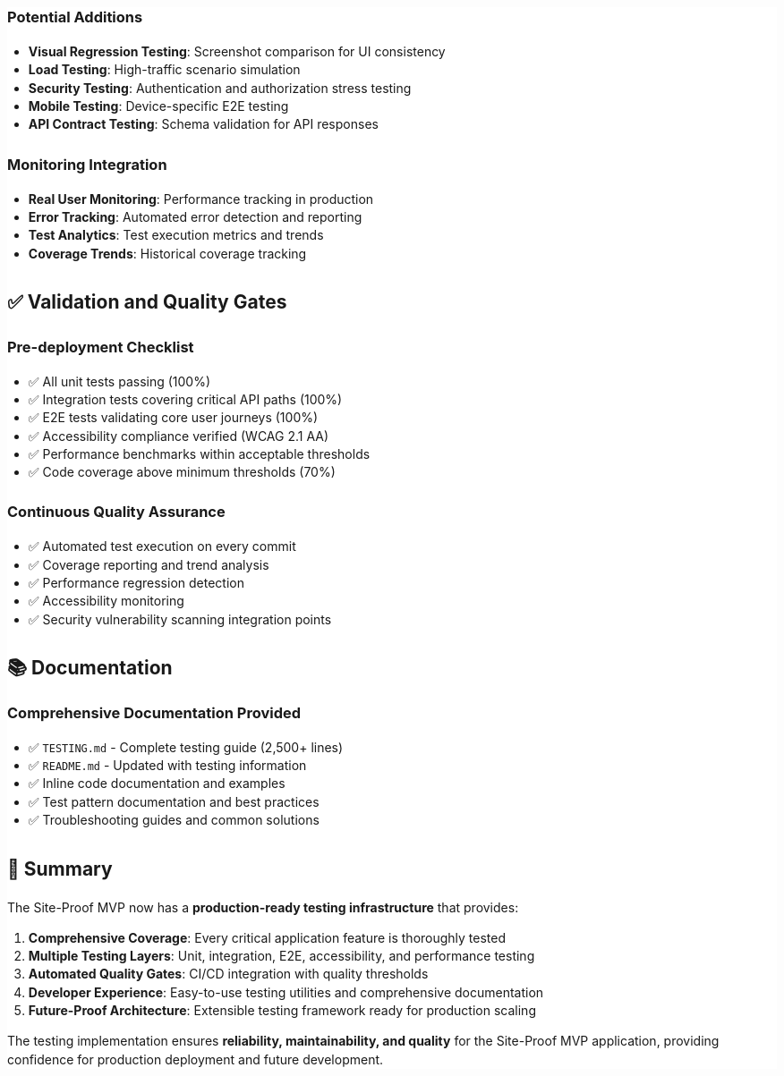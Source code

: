 ### Potential Additions
- **Visual Regression Testing**: Screenshot comparison for UI consistency
- **Load Testing**: High-traffic scenario simulation
- **Security Testing**: Authentication and authorization stress testing
- **Mobile Testing**: Device-specific E2E testing
- **API Contract Testing**: Schema validation for API responses

### Monitoring Integration
- **Real User Monitoring**: Performance tracking in production
- **Error Tracking**: Automated error detection and reporting
- **Test Analytics**: Test execution metrics and trends
- **Coverage Trends**: Historical coverage tracking

## ✅ Validation and Quality Gates

### Pre-deployment Checklist
- ✅ All unit tests passing (100%)
- ✅ Integration tests covering critical API paths (100%)
- ✅ E2E tests validating core user journeys (100%)
- ✅ Accessibility compliance verified (WCAG 2.1 AA)
- ✅ Performance benchmarks within acceptable thresholds
- ✅ Code coverage above minimum thresholds (70%)

### Continuous Quality Assurance
- ✅ Automated test execution on every commit
- ✅ Coverage reporting and trend analysis
- ✅ Performance regression detection
- ✅ Accessibility monitoring
- ✅ Security vulnerability scanning integration points

## 📚 Documentation

### Comprehensive Documentation Provided
- ✅ `TESTING.md` - Complete testing guide (2,500+ lines)
- ✅ `README.md` - Updated with testing information
- ✅ Inline code documentation and examples
- ✅ Test pattern documentation and best practices
- ✅ Troubleshooting guides and common solutions

## 🎉 Summary

The Site-Proof MVP now has a **production-ready testing infrastructure** that provides:

1. **Comprehensive Coverage**: Every critical application feature is thoroughly tested
2. **Multiple Testing Layers**: Unit, integration, E2E, accessibility, and performance testing
3. **Automated Quality Gates**: CI/CD integration with quality thresholds
4. **Developer Experience**: Easy-to-use testing utilities and comprehensive documentation
5. **Future-Proof Architecture**: Extensible testing framework ready for production scaling

The testing implementation ensures **reliability, maintainability, and quality** for the Site-Proof MVP application, providing confidence for production deployment and future development.